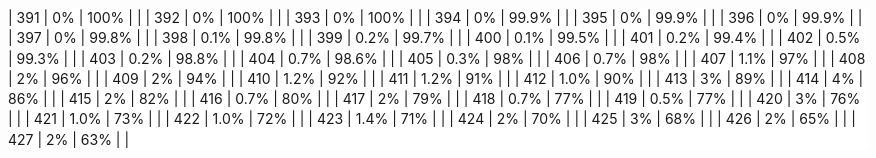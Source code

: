 | 391 | 0% | 100% |  |
| 392 | 0% | 100% |  |
| 393 | 0% | 100% |  |
| 394 | 0% | 99.9% |  |
| 395 | 0% | 99.9% |  |
| 396 | 0% | 99.9% |  |
| 397 | 0% | 99.8% |  |
| 398 | 0.1% | 99.8% |  |
| 399 | 0.2% | 99.7% |  |
| 400 | 0.1% | 99.5% |  |
| 401 | 0.2% | 99.4% |  |
| 402 | 0.5% | 99.3% |  |
| 403 | 0.2% | 98.8% |  |
| 404 | 0.7% | 98.6% |  |
| 405 | 0.3% | 98% |  |
| 406 | 0.7% | 98% |  |
| 407 | 1.1% | 97% |  |
| 408 | 2% | 96% |  |
| 409 | 2% | 94% |  |
| 410 | 1.2% | 92% |  |
| 411 | 1.2% | 91% |  |
| 412 | 1.0% | 90% |  |
| 413 | 3% | 89% |  |
| 414 | 4% | 86% |  |
| 415 | 2% | 82% |  |
| 416 | 0.7% | 80% |  |
| 417 | 2% | 79% |  |
| 418 | 0.7% | 77% |  |
| 419 | 0.5% | 77% |  |
| 420 | 3% | 76% |  |
| 421 | 1.0% | 73% |  |
| 422 | 1.0% | 72% |  |
| 423 | 1.4% | 71% |  |
| 424 | 2% | 70% |  |
| 425 | 3% | 68% |  |
| 426 | 2% | 65% |  |
| 427 | 2% | 63% |  |